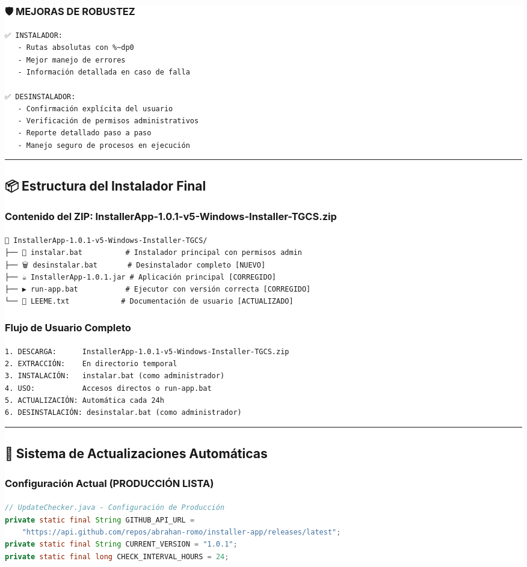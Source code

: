 ### **🛡️ MEJORAS DE ROBUSTEZ**
```
✅ INSTALADOR:
   - Rutas absolutas con %~dp0
   - Mejor manejo de errores
   - Información detallada en caso de falla
   
✅ DESINSTALADOR:
   - Confirmación explícita del usuario
   - Verificación de permisos administrativos
   - Reporte detallado paso a paso
   - Manejo seguro de procesos en ejecución
```

---

## 📦 **Estructura del Instalador Final**

### **Contenido del ZIP: InstallerApp-1.0.1-v5-Windows-Installer-TGCS.zip**
```
📁 InstallerApp-1.0.1-v5-Windows-Installer-TGCS/
├── 🔧 instalar.bat          # Instalador principal con permisos admin
├── 🗑️ desinstalar.bat       # Desinstalador completo [NUEVO]
├── ☕ InstallerApp-1.0.1.jar # Aplicación principal [CORREGIDO]
├── ▶️ run-app.bat           # Ejecutor con versión correcta [CORREGIDO]
└── 📄 LEEME.txt            # Documentación de usuario [ACTUALIZADO]
```

### **Flujo de Usuario Completo**
```
1. DESCARGA:      InstallerApp-1.0.1-v5-Windows-Installer-TGCS.zip
2. EXTRACCIÓN:    En directorio temporal
3. INSTALACIÓN:   instalar.bat (como administrador)
4. USO:           Accesos directos o run-app.bat
5. ACTUALIZACIÓN: Automática cada 24h
6. DESINSTALACIÓN: desinstalar.bat (como administrador)
```

---

## 🔄 **Sistema de Actualizaciones Automáticas**

### **Configuración Actual (PRODUCCIÓN LISTA)**
```java
// UpdateChecker.java - Configuración de Producción
private static final String GITHUB_API_URL = 
    "https://api.github.com/repos/abrahan-romo/installer-app/releases/latest";
private static final String CURRENT_VERSION = "1.0.1";
private static final long CHECK_INTERVAL_HOURS = 24;
```
